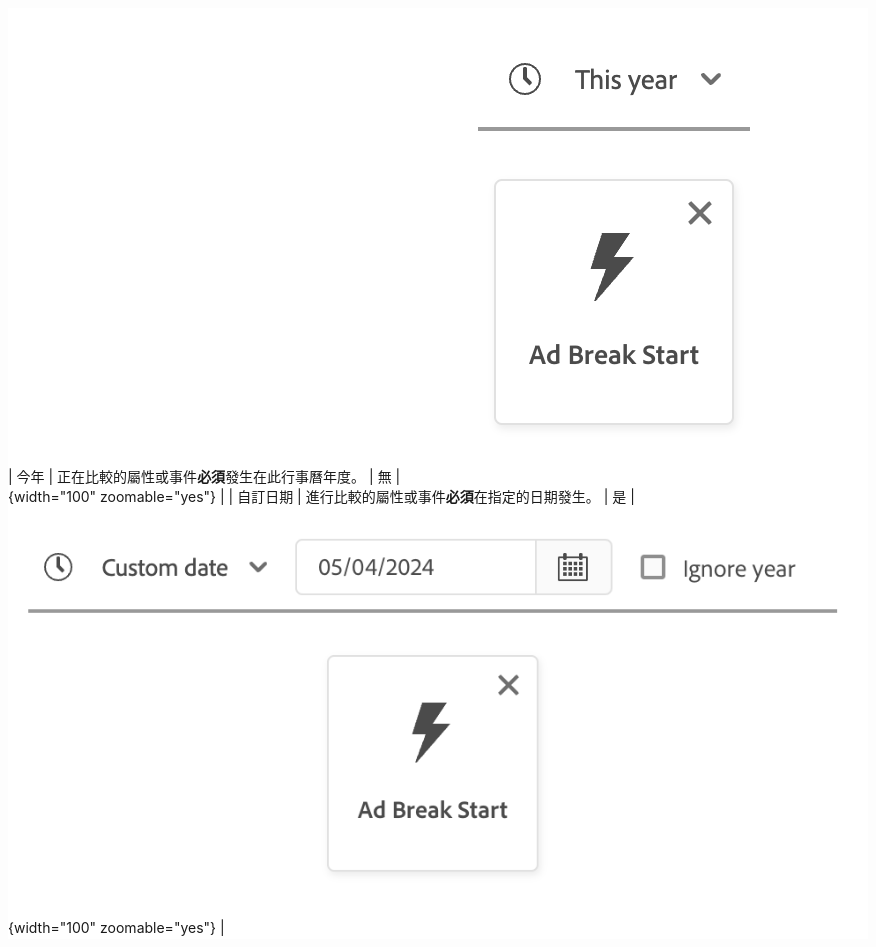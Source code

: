 | 今年 | 正在比較的屬性或事件&#x200B;**必須**&#x200B;發生在此行事曆年度。 | 無 | ![正在使用的「今年」時間限制範例。](../images/ui/segment-builder/time-constraints/this-year.png){width="100" zoomable="yes"} |
| 自訂日期 | 進行比較的屬性或事件&#x200B;**必須**&#x200B;在指定的日期發生。 | 是 | ![正在使用的「自訂日期」時間限制範例。](../images/ui/segment-builder/time-constraints/custom-date.png){width="100" zoomable="yes"} |